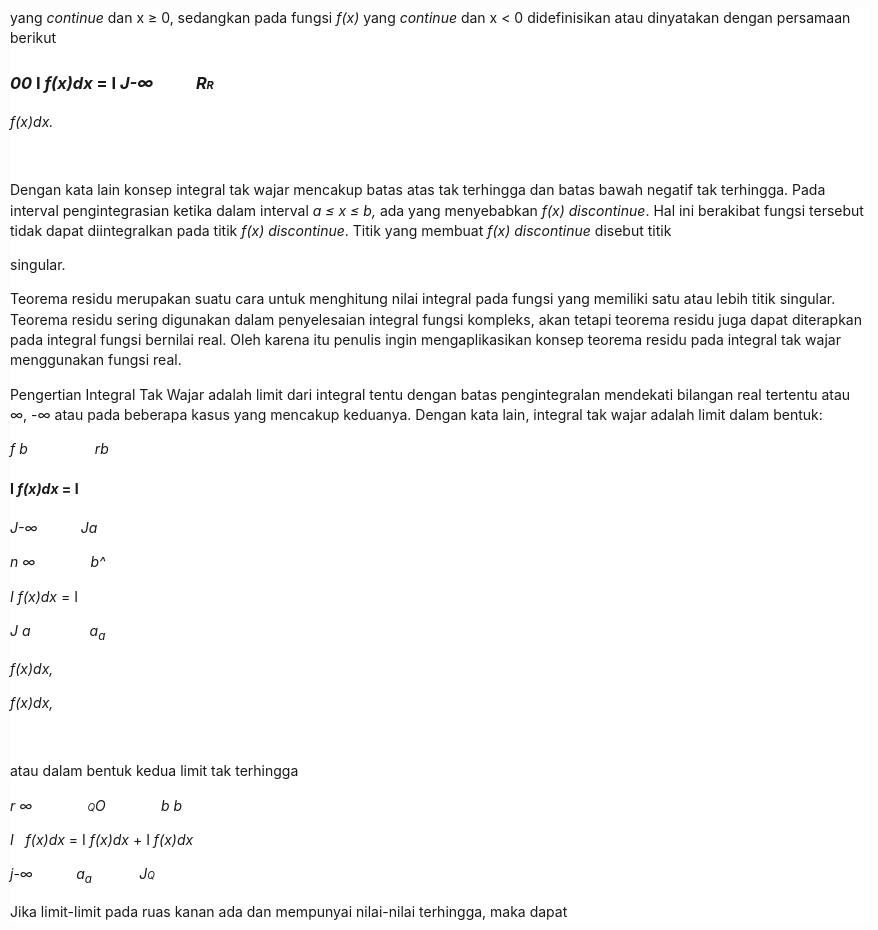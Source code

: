 <p><span class="font12">yang </span><span class="font12" style="font-style:italic;">continue</span><span class="font12"> dan </span><span class="font13">x ≥ 0</span><span class="font12">, sedangkan pada fungsi </span><span class="font13" style="font-style:italic;">f(x)</span><span class="font12"> yang </span><span class="font12" style="font-style:italic;">continue</span><span class="font12"> dan </span><span class="font13">x &lt;&nbsp;0 </span><span class="font12">didefinisikan atau dinyatakan dengan persamaan berikut</span></p>
<h3><a name="bookmark2"></a><span class="font9" style="font-style:italic;"><a name="bookmark3"></a>00 </span><span class="font13">I </span><span class="font13" style="font-style:italic;">f(x)dx</span><span class="font13"> = I </span><span class="font9" style="font-style:italic;">J-∞ &nbsp;&nbsp;&nbsp;&nbsp;&nbsp;&nbsp;&nbsp;&nbsp;&nbsp;&nbsp;</span><span class="font12" style="font-style:italic;font-variant:small-caps;">Rr</span></h3>
<div>
<p><span class="font13" style="font-style:italic;">f(x)dx.</span></p>
</div><br clear="all">
<p><span class="font12">Dengan kata lain konsep integral tak wajar mencakup batas atas tak terhingga dan batas bawah negatif tak terhingga. Pada interval pengintegrasian ketika dalam interval </span><span class="font13" style="font-style:italic;">a ≤ x ≤ b,</span><span class="font12"> ada yang menyebabkan </span><span class="font13" style="font-style:italic;">f(x) </span><span class="font12" style="font-style:italic;">discontinue</span><span class="font12">. Hal ini berakibat fungsi tersebut tidak dapat diintegralkan pada titik </span><span class="font13" style="font-style:italic;">f(x) </span><span class="font12" style="font-style:italic;">discontinue</span><span class="font12">. Titik yang membuat </span><span class="font13" style="font-style:italic;">f(x) </span><span class="font12" style="font-style:italic;">discontinue</span><span class="font12"> disebut titik</span></p>
<p><span class="font12">singular.</span></p>
<p><span class="font12">Teorema residu merupakan suatu cara untuk menghitung nilai integral pada fungsi yang memiliki satu atau lebih titik singular. Teorema residu sering digunakan dalam penyelesaian integral fungsi kompleks, akan tetapi teorema residu juga dapat diterapkan pada integral fungsi bernilai real. Oleh karena itu penulis ingin mengaplikasikan konsep teorema residu pada integral tak wajar menggunakan fungsi real.</span></p>
<p><span class="font12">Pengertian Integral Tak Wajar adalah limit dari integral tentu dengan batas pengintegralan mendekati bilangan real tertentu atau ∞, -∞ atau pada beberapa kasus yang mencakup keduanya. Dengan kata lain, integral tak wajar adalah limit dalam bentu</span><span class="font0">k:</span></p>
<p><span class="font9" style="font-style:italic;">f b &nbsp;&nbsp;&nbsp;&nbsp;&nbsp;&nbsp;&nbsp;&nbsp;&nbsp;&nbsp;&nbsp;&nbsp;&nbsp;&nbsp;&nbsp;&nbsp;rb</span></p>
<h4><a name="bookmark4"></a><span class="font13"><a name="bookmark5"></a>I </span><span class="font13" style="font-style:italic;">f(x)dx</span><span class="font13"> = I</span></h4>
<p><span class="font9" style="font-style:italic;">J-∞ &nbsp;&nbsp;&nbsp;&nbsp;&nbsp;&nbsp;&nbsp;&nbsp;&nbsp;&nbsp;Ja</span></p>
<p><span class="font9" style="font-style:italic;">n ∞ &nbsp;&nbsp;&nbsp;&nbsp;&nbsp;&nbsp;&nbsp;&nbsp;&nbsp;&nbsp;&nbsp;&nbsp;&nbsp;b^</span></p>
<p><span class="font13" style="font-style:italic;">I f(x)dx</span><span class="font13"> = I</span></p>
<p><span class="font9" style="font-style:italic;">J a &nbsp;&nbsp;&nbsp;&nbsp;&nbsp;&nbsp;&nbsp;&nbsp;&nbsp;&nbsp;&nbsp;&nbsp;&nbsp;&nbsp;a<sub>a</sub></span></p>
<div>
<p><span class="font13" style="font-style:italic;">f(x)dx,</span></p>
<p><span class="font13" style="font-style:italic;">f(x)dx,</span></p>
</div><br clear="all">
<p><span class="font12">atau dalam bentuk kedua limit tak terhingga</span></p>
<p><span class="font9" style="font-style:italic;">r ∞ &nbsp;&nbsp;&nbsp;&nbsp;&nbsp;&nbsp;&nbsp;&nbsp;&nbsp;&nbsp;&nbsp;&nbsp;&nbsp;</span><span class="font10" style="font-style:italic;font-variant:small-caps;">qO</span><span class="font9" style="font-style:italic;"> &nbsp;&nbsp;&nbsp;&nbsp;&nbsp;&nbsp;&nbsp;&nbsp;&nbsp;&nbsp;&nbsp;&nbsp;&nbsp;b b</span></p>
<p><span class="font13" style="font-style:italic;">I &nbsp;&nbsp;f(x)dx</span><span class="font13"> = I </span><span class="font13" style="font-style:italic;">f(x)dx</span><span class="font13"> + I </span><span class="font13" style="font-style:italic;">f(x)dx</span></p>
<p><span class="font9" style="font-style:italic;">j</span><span class="font9">-∞ &nbsp;&nbsp;&nbsp;&nbsp;&nbsp;&nbsp;&nbsp;&nbsp;&nbsp;&nbsp;</span><span class="font9" style="font-style:italic;">a<sub>a</sub> &nbsp;&nbsp;&nbsp;&nbsp;&nbsp;&nbsp;&nbsp;&nbsp;&nbsp;&nbsp;&nbsp;</span><span class="font10" style="font-style:italic;font-variant:small-caps;">Jq</span></p>
<p><span class="font12">Jika limit-limit pada ruas kanan ada dan mempunyai nilai-nilai terhingga, maka dapat</span></p>